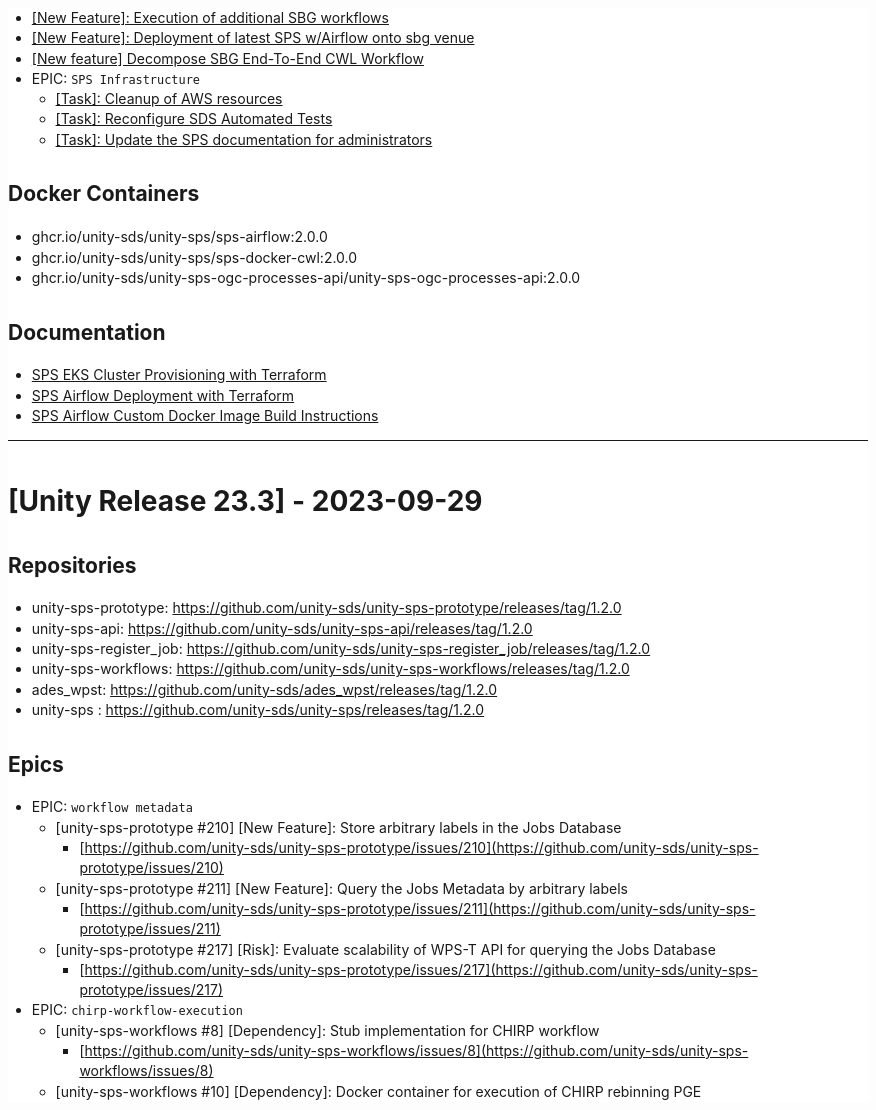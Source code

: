   - [[New Feature]: Execution of additional SBG workflows](https://github.com/unity-sds/unity-sps/issues/40)
  - [[New Feature]: Deployment of latest SPS w/Airflow onto sbg venue](https://github.com/unity-sds/unity-sps/issues/41)
  - [[New feature] Decompose SBG End-To-End CWL Workflow](https://github.com/unity-sds/unity-sps/issues/21)
- EPIC: `SPS Infrastructure`
  - [[Task]: Cleanup of AWS resources](https://github.com/unity-sds/unity-sps/issues/42)
  - [[Task]: Reconfigure SDS Automated Tests](https://github.com/unity-sds/unity-sps/issues/43)
  - [[Task]: Update the SPS documentation for administrators](https://github.com/unity-sds/unity-sps/issues/44)

## Docker Containers

- ghcr.io/unity-sds/unity-sps/sps-airflow:2.0.0
- ghcr.io/unity-sds/unity-sps/sps-docker-cwl:2.0.0
- ghcr.io/unity-sds/unity-sps-ogc-processes-api/unity-sps-ogc-processes-api:2.0.0

## Documentation

- [SPS EKS Cluster Provisioning with Terraform](https://app.gitbook.com/o/xZRqGQeQXJ0RP4VMj7Lq/s/UMIRhLdbRQTvMWop8Il9/developer-docs/science-processing/docs/admin-guide/sps-eks-cluster-provisioning-with-terraform)
- [SPS Airflow Deployment with Terraform](https://app.gitbook.com/o/xZRqGQeQXJ0RP4VMj7Lq/s/UMIRhLdbRQTvMWop8Il9/developer-docs/science-processing/docs/admin-guide/sps-airflow-deployment-with-terraform)
- [SPS Airflow Custom Docker Image Build Instructions](https://app.gitbook.com/o/xZRqGQeQXJ0RP4VMj7Lq/s/UMIRhLdbRQTvMWop8Il9/developer-docs/science-processing/docs/admin-guide/sps-airflow-custom-docker-image-build-instructions)

--------

# [Unity Release 23.3] - 2023-09-29

## Repositories

- unity-sps-prototype: <https://github.com/unity-sds/unity-sps-prototype/releases/tag/1.2.0>
- unity-sps-api: <https://github.com/unity-sds/unity-sps-api/releases/tag/1.2.0>
- unity-sps-register_job: <https://github.com/unity-sds/unity-sps-register_job/releases/tag/1.2.0>
- unity-sps-workflows: <https://github.com/unity-sds/unity-sps-workflows/releases/tag/1.2.0>
- ades_wpst: <https://github.com/unity-sds/ades_wpst/releases/tag/1.2.0>
- unity-sps : <https://github.com/unity-sds/unity-sps/releases/tag/1.2.0>

## Epics

- EPIC: `workflow metadata`
  - [unity-sps-prototype #210] [New Feature]: Store arbitrary labels in the Jobs Database
    - [https://github.com/unity-sds/unity-sps-prototype/issues/210](https://github.com/unity-sds/unity-sps-prototype/issues/210)
  - [unity-sps-prototype #211] [New Feature]: Query the Jobs Metadata by arbitrary labels
    - [https://github.com/unity-sds/unity-sps-prototype/issues/211](https://github.com/unity-sds/unity-sps-prototype/issues/211)
  - [unity-sps-prototype #217] [Risk]: Evaluate scalability of WPS-T API for querying the Jobs Database
    - [https://github.com/unity-sds/unity-sps-prototype/issues/217](https://github.com/unity-sds/unity-sps-prototype/issues/217)
- EPIC: `chirp-workflow-execution`
  - [unity-sps-workflows #8] [Dependency]: Stub implementation for CHIRP workflow
    - [https://github.com/unity-sds/unity-sps-workflows/issues/8](https://github.com/unity-sds/unity-sps-workflows/issues/8)
  - [unity-sps-workflows #10] [Dependency]: Docker container for execution of CHIRP rebinning PGE